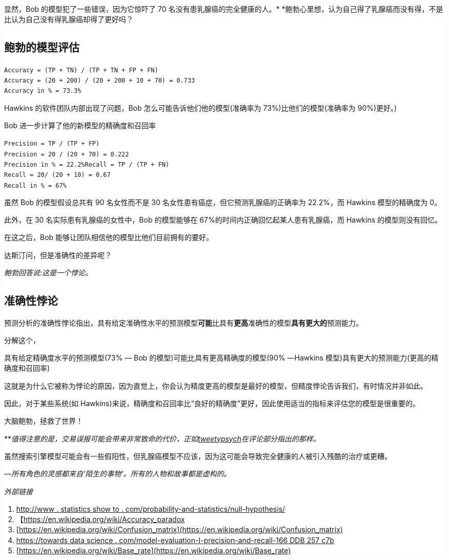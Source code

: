 显然，Bob 的模型犯了一些错误，因为它惊吓了 70 名没有患乳腺癌的完全健康的人。* *鲍勃心里想，认为自己得了乳腺癌而没有得，不是比认为自己没有得乳腺癌却得了更好吗？

## 鲍勃的模型评估

```
Accuracy = (TP + TN) / (TP + TN + FP + FN)
Accuracy = (20 + 200) / (20 + 200 + 10 + 70) = 0.733
Accuracy in % = 73.3%
```

Hawkins 的软件团队内部出现了问题，Bob 怎么可能告诉他们他的模型(准确率为 73%)比他们的模型(准确率为 90%)更好。)

Bob 进一步计算了他的新模型的精确度和召回率

```
Precision = TP / (TP + FP)
Precision = 20 / (20 + 70) = 0.222
Precision in % = 22.2%Recall = TP / (TP + FN)
Recall = 20/ (20 + 10) = 0.67
Recall in % = 67%
```

虽然 Bob 的模型假设总共有 90 名女性而不是 30 名女性患有癌症，但它预测乳腺癌的正确率为 22.2%，而 Hawkins 模型的精确度为 0。

此外，在 30 名实际患有乳腺癌的女性中，Bob 的模型能够在 67%的时间内正确回忆起某人患有乳腺癌，而 Hawkins 的模型则没有回忆。

在这之后，Bob 能够让团队相信他的模型比他们目前拥有的要好。

达斯汀问，但是准确性的差异呢？

*鲍勃回答说:这是一个悖论。*

## 准确性悖论

预测分析的准确性悖论指出，具有给定准确性水平的预测模型**可能**比具有**更高**准确性的模型**具有更大的**预测能力。

分解这个，

具有给定精确度水平的预测模型(73% — Bob 的模型)可能比具有更高精确度的模型(90% —Hawkins 模型)具有更大的预测能力(更高的精确度和召回率)

这就是为什么它被称为悖论的原因，因为直觉上，你会认为精度更高的模型是最好的模型，但精度悖论告诉我们，有时情况并非如此。

因此，对于某些系统(如 Hawkins)来说，精确度和召回率比“良好的精确度”更好，因此使用适当的指标来评估您的模型是很重要的。

大脑鲍勃，拯救了世界！

***值得注意的是，交易误报可能会带来非常致命的代价，正如*[*tweetypsych*](https://medium.com/u/4a6d37f6a52b?source=post_page-----897a69e2dd9b--------------------------------)*在评论部分指出的那样。*

虽然搜索引擎模型可能会有一些假阳性，但乳腺癌模型不应该，因为这可能会导致完全健康的人被引入残酷的治疗或更糟。

*—所有角色的灵感都来自‘陌生的事物’。所有的人物和故事都是虚构的。*

*外部链接*

1.  [http://www . statistics show to . com/probability-and-statistics/null-hypothesis/](http://www.statisticshowto.com/probability-and-statistics/null-hypothesis/)
2.  【https://en.wikipedia.org/wiki/Accuracy_paradox 
3.  [https://en.wikipedia.org/wiki/Confusion_matrix](https://en.wikipedia.org/wiki/Confusion_matrix)
4.  [https://towards data science . com/model-evaluation-I-precision-and-recall-166 DDB 257 c7b](/model-evaluation-i-precision-and-recall-166ddb257c7b)
5.  [https://en.wikipedia.org/wiki/Base_rate](https://en.wikipedia.org/wiki/Base_rate)